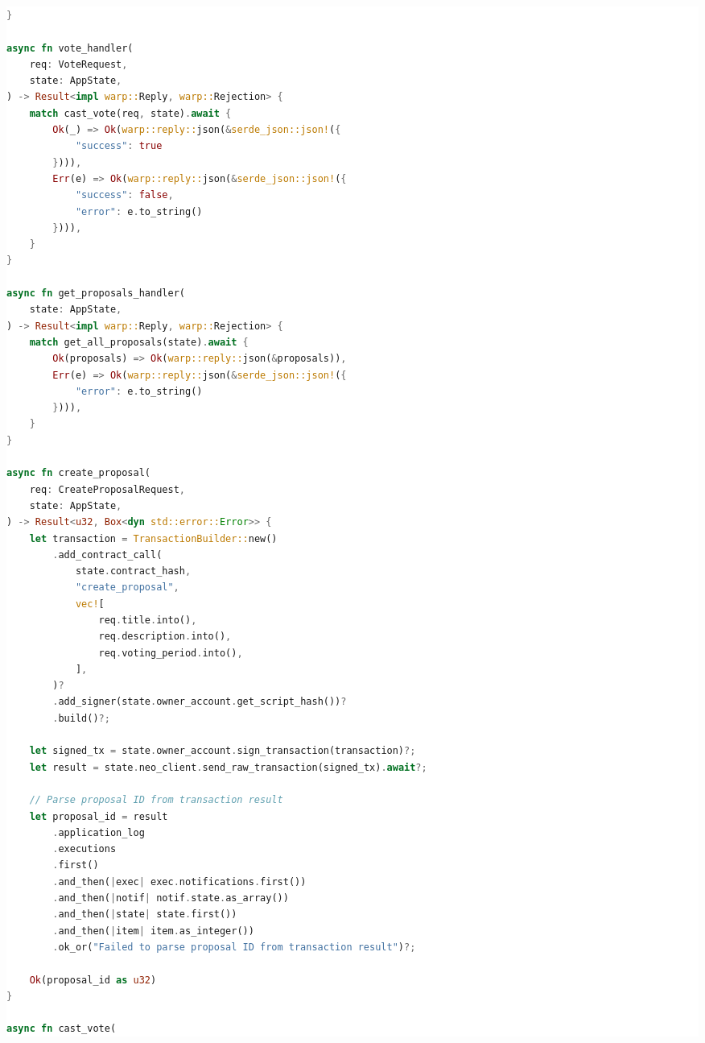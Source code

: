 ```rust
}

async fn vote_handler(
    req: VoteRequest,
    state: AppState,
) -> Result<impl warp::Reply, warp::Rejection> {
    match cast_vote(req, state).await {
        Ok(_) => Ok(warp::reply::json(&serde_json::json!({
            "success": true
        }))),
        Err(e) => Ok(warp::reply::json(&serde_json::json!({
            "success": false,
            "error": e.to_string()
        }))),
    }
}

async fn get_proposals_handler(
    state: AppState,
) -> Result<impl warp::Reply, warp::Rejection> {
    match get_all_proposals(state).await {
        Ok(proposals) => Ok(warp::reply::json(&proposals)),
        Err(e) => Ok(warp::reply::json(&serde_json::json!({
            "error": e.to_string()
        }))),
    }
}

async fn create_proposal(
    req: CreateProposalRequest,
    state: AppState,
) -> Result<u32, Box<dyn std::error::Error>> {
    let transaction = TransactionBuilder::new()
        .add_contract_call(
            state.contract_hash,
            "create_proposal",
            vec![
                req.title.into(),
                req.description.into(),
                req.voting_period.into(),
            ],
        )?
        .add_signer(state.owner_account.get_script_hash())?
        .build()?;

    let signed_tx = state.owner_account.sign_transaction(transaction)?;
    let result = state.neo_client.send_raw_transaction(signed_tx).await?;
    
    // Parse proposal ID from transaction result
    let proposal_id = result
        .application_log
        .executions
        .first()
        .and_then(|exec| exec.notifications.first())
        .and_then(|notif| notif.state.as_array())
        .and_then(|state| state.first())
        .and_then(|item| item.as_integer())
        .ok_or("Failed to parse proposal ID from transaction result")?;
        
    Ok(proposal_id as u32)
}

async fn cast_vote(
```